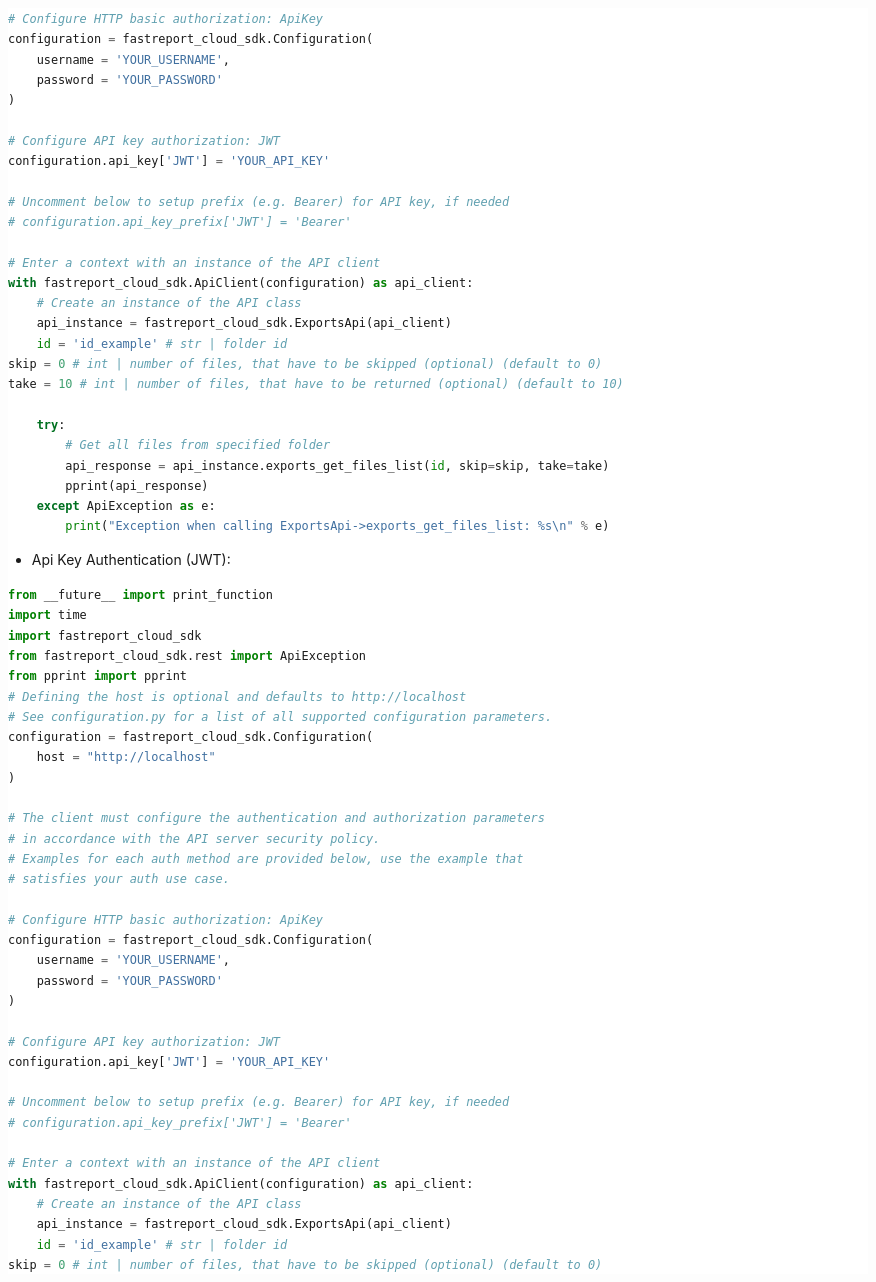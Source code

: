 ```python
# Configure HTTP basic authorization: ApiKey
configuration = fastreport_cloud_sdk.Configuration(
    username = 'YOUR_USERNAME',
    password = 'YOUR_PASSWORD'
)

# Configure API key authorization: JWT
configuration.api_key['JWT'] = 'YOUR_API_KEY'

# Uncomment below to setup prefix (e.g. Bearer) for API key, if needed
# configuration.api_key_prefix['JWT'] = 'Bearer'

# Enter a context with an instance of the API client
with fastreport_cloud_sdk.ApiClient(configuration) as api_client:
    # Create an instance of the API class
    api_instance = fastreport_cloud_sdk.ExportsApi(api_client)
    id = 'id_example' # str | folder id
skip = 0 # int | number of files, that have to be skipped (optional) (default to 0)
take = 10 # int | number of files, that have to be returned (optional) (default to 10)

    try:
        # Get all files from specified folder
        api_response = api_instance.exports_get_files_list(id, skip=skip, take=take)
        pprint(api_response)
    except ApiException as e:
        print("Exception when calling ExportsApi->exports_get_files_list: %s\n" % e)
```

* Api Key Authentication (JWT):
```python
from __future__ import print_function
import time
import fastreport_cloud_sdk
from fastreport_cloud_sdk.rest import ApiException
from pprint import pprint
# Defining the host is optional and defaults to http://localhost
# See configuration.py for a list of all supported configuration parameters.
configuration = fastreport_cloud_sdk.Configuration(
    host = "http://localhost"
)

# The client must configure the authentication and authorization parameters
# in accordance with the API server security policy.
# Examples for each auth method are provided below, use the example that
# satisfies your auth use case.

# Configure HTTP basic authorization: ApiKey
configuration = fastreport_cloud_sdk.Configuration(
    username = 'YOUR_USERNAME',
    password = 'YOUR_PASSWORD'
)

# Configure API key authorization: JWT
configuration.api_key['JWT'] = 'YOUR_API_KEY'

# Uncomment below to setup prefix (e.g. Bearer) for API key, if needed
# configuration.api_key_prefix['JWT'] = 'Bearer'

# Enter a context with an instance of the API client
with fastreport_cloud_sdk.ApiClient(configuration) as api_client:
    # Create an instance of the API class
    api_instance = fastreport_cloud_sdk.ExportsApi(api_client)
    id = 'id_example' # str | folder id
skip = 0 # int | number of files, that have to be skipped (optional) (default to 0)
```